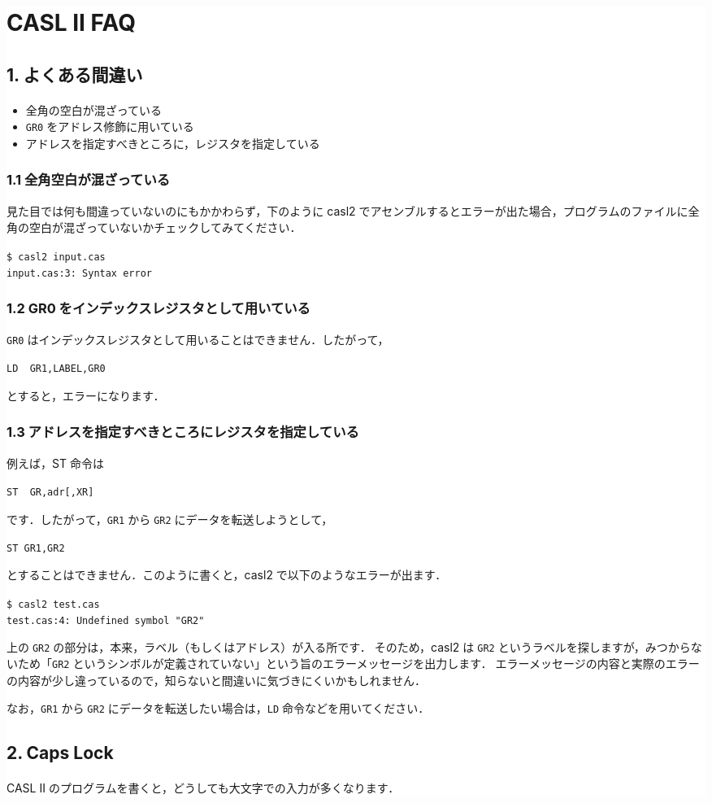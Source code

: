 # CASL II FAQ
## 1. よくある間違い

- 全角の空白が混ざっている
- `GR0` をアドレス修飾に用いている
- アドレスを指定すべきところに，レジスタを指定している

### 1.1 全角空白が混ざっている

見た目では何も間違っていないのにもかかわらず，下のように casl2 でアセンブルするとエラーが出た場合，プログラムのファイルに全角の空白が混ざっていないかチェックしてみてください．

```
$ casl2 input.cas
input.cas:3: Syntax error
```

### 1.2 GR0 をインデックスレジスタとして用いている

`GR0` はインデックスレジスタとして用いることはできません．したがって，

```
LD  GR1,LABEL,GR0
```

とすると，エラーになります．

### 1.3 アドレスを指定すべきところにレジスタを指定している

例えば，ST 命令は

```
ST  GR,adr[,XR]
```

です．したがって，`GR1` から `GR2` にデータを転送しようとして，

```
ST GR1,GR2
```

とすることはできません．このように書くと，casl2 で以下のようなエラーが出ます．

```
$ casl2 test.cas
test.cas:4: Undefined symbol "GR2"
```

上の `GR2` の部分は，本来，ラベル（もしくはアドレス）が入る所です． そのため，casl2 は `GR2` というラベルを探しますが，みつからないため「`GR2` というシンボルが定義されていない」という旨のエラーメッセージを出力します． エラーメッセージの内容と実際のエラーの内容が少し違っているので，知らないと間違いに気づきにくいかもしれません．

なお，`GR1` から `GR2` にデータを転送したい場合は，`LD` 命令などを用いてください．

## 2. Caps Lock

CASL II のプログラムを書くと，どうしても大文字での入力が多くなります．
